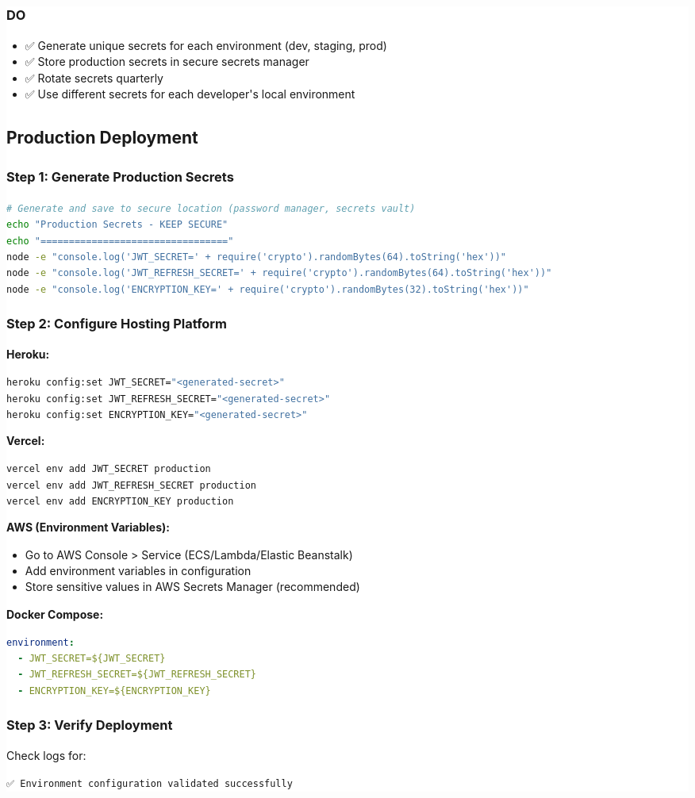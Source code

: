 ### DO
- ✅ Generate unique secrets for each environment (dev, staging, prod)
- ✅ Store production secrets in secure secrets manager
- ✅ Rotate secrets quarterly
- ✅ Use different secrets for each developer's local environment

## Production Deployment

### Step 1: Generate Production Secrets
```bash
# Generate and save to secure location (password manager, secrets vault)
echo "Production Secrets - KEEP SECURE"
echo "================================="
node -e "console.log('JWT_SECRET=' + require('crypto').randomBytes(64).toString('hex'))"
node -e "console.log('JWT_REFRESH_SECRET=' + require('crypto').randomBytes(64).toString('hex'))"
node -e "console.log('ENCRYPTION_KEY=' + require('crypto').randomBytes(32).toString('hex'))"
```

### Step 2: Configure Hosting Platform

**Heroku:**
```bash
heroku config:set JWT_SECRET="<generated-secret>"
heroku config:set JWT_REFRESH_SECRET="<generated-secret>"
heroku config:set ENCRYPTION_KEY="<generated-secret>"
```

**Vercel:**
```bash
vercel env add JWT_SECRET production
vercel env add JWT_REFRESH_SECRET production
vercel env add ENCRYPTION_KEY production
```

**AWS (Environment Variables):**
- Go to AWS Console > Service (ECS/Lambda/Elastic Beanstalk)
- Add environment variables in configuration
- Store sensitive values in AWS Secrets Manager (recommended)

**Docker Compose:**
```yaml
environment:
  - JWT_SECRET=${JWT_SECRET}
  - JWT_REFRESH_SECRET=${JWT_REFRESH_SECRET}
  - ENCRYPTION_KEY=${ENCRYPTION_KEY}
```

### Step 3: Verify Deployment
Check logs for:
```
✅ Environment configuration validated successfully
```
